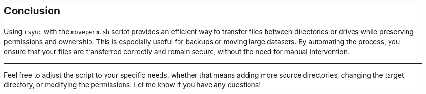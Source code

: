 
## Conclusion

Using `rsync` with the `moveperm.sh` script provides an efficient way to transfer files between directories or drives while preserving permissions and ownership. This is especially useful for backups or moving large datasets. By automating the process, you ensure that your files are transferred correctly and remain secure, without the need for manual intervention.

--- 

Feel free to adjust the script to your specific needs, whether that means adding more source directories, changing the target directory, or modifying the permissions. Let me know if you have any questions!